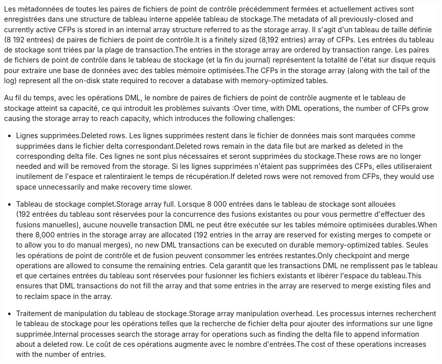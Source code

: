  <span data-ttu-id="adaaf-169">Les métadonnées de toutes les paires de fichiers de point de contrôle précédemment fermées et actuellement actives sont enregistrées dans une structure de tableau interne appelée tableau de stockage.</span><span class="sxs-lookup"><span data-stu-id="adaaf-169">The metadata of all previously-closed and currently active CFPs is stored in an internal array structure referred to as the storage array.</span></span> <span data-ttu-id="adaaf-170">Il s'agit d'un tableau de taille définie (8 192 entrées) de paires de fichiers de point de contrôle.</span><span class="sxs-lookup"><span data-stu-id="adaaf-170">It is a finitely sized (8,192 entries) array of CFPs.</span></span> <span data-ttu-id="adaaf-171">Les entrées du tableau de stockage sont triées par la plage de transaction.</span><span class="sxs-lookup"><span data-stu-id="adaaf-171">The entries in the storage array are ordered by transaction range.</span></span> <span data-ttu-id="adaaf-172">Les paires de fichiers de point de contrôle dans le tableau de stockage (et la fin du journal) représentent la totalité de l'état sur disque requis pour extraire une base de données avec des tables mémoire optimisées.</span><span class="sxs-lookup"><span data-stu-id="adaaf-172">The CFPs in the storage array (along with the tail of the log) represent all the on-disk state required to recover a database with memory-optimized tables.</span></span>

 <span data-ttu-id="adaaf-173">Au fil du temps, avec les opérations DML, le nombre de paires de fichiers de point de contrôle augmente et le tableau de stockage atteint sa capacité, ce qui introduit les problèmes suivants :</span><span class="sxs-lookup"><span data-stu-id="adaaf-173">Over time, with DML operations, the number of CFPs grow causing the storage array to reach capacity, which introduces the following challenges:</span></span>

-   <span data-ttu-id="adaaf-174">Lignes supprimées.</span><span class="sxs-lookup"><span data-stu-id="adaaf-174">Deleted rows.</span></span>  <span data-ttu-id="adaaf-175">Les lignes supprimées restent dans le fichier de données mais sont marquées comme supprimées dans le fichier delta correspondant.</span><span class="sxs-lookup"><span data-stu-id="adaaf-175">Deleted rows remain in the data file but are marked as deleted in the corresponding delta file.</span></span> <span data-ttu-id="adaaf-176">Ces lignes ne sont plus nécessaires et seront supprimées du stockage.</span><span class="sxs-lookup"><span data-stu-id="adaaf-176">These rows are no longer needed and will be removed from the storage.</span></span> <span data-ttu-id="adaaf-177">Si les lignes supprimées n'étaient pas supprimées des CFPs, elles utiliseraient inutilement de l'espace et ralentiraient le temps de récupération.</span><span class="sxs-lookup"><span data-stu-id="adaaf-177">If deleted rows were not removed from CFPs, they would use space unnecessarily and make recovery time slower.</span></span>

-   <span data-ttu-id="adaaf-178">Tableau de stockage complet.</span><span class="sxs-lookup"><span data-stu-id="adaaf-178">Storage array full.</span></span> <span data-ttu-id="adaaf-179">Lorsque 8 000 entrées dans le tableau de stockage sont allouées (192 entrées du tableau sont réservées pour la concurrence des fusions existantes ou pour vous permettre d'effectuer des fusions manuelles), aucune nouvelle transaction DML ne peut être exécutée sur les tables mémoire optimisées durables.</span><span class="sxs-lookup"><span data-stu-id="adaaf-179">When there 8,000 entries in the storage array are allocated (192 entries in the array are reserved for existing merges to compete or to allow you to do manual merges), no new DML transactions can be executed on durable memory-optimized tables.</span></span> <span data-ttu-id="adaaf-180">Seules les opérations de point de contrôle et de fusion peuvent consommer les entrées restantes.</span><span class="sxs-lookup"><span data-stu-id="adaaf-180">Only checkpoint and merge operations are allowed to consume the remaining entries.</span></span> <span data-ttu-id="adaaf-181">Cela garantit que les transactions DML ne remplissent pas le tableau et que certaines entrées du tableau sont réservées pour fusionner les fichiers existants et libérer l'espace du tableau.</span><span class="sxs-lookup"><span data-stu-id="adaaf-181">This ensures that DML transactions do not fill the array and that some entries in the array are reserved to merge existing files and to reclaim space in the array.</span></span>

-   <span data-ttu-id="adaaf-182">Traitement de manipulation du tableau de stockage.</span><span class="sxs-lookup"><span data-stu-id="adaaf-182">Storage array manipulation overhead.</span></span> <span data-ttu-id="adaaf-183">Les processus internes recherchent le tableau de stockage pour les opérations telles que la recherche de fichier delta pour ajouter des informations sur une ligne supprimée.</span><span class="sxs-lookup"><span data-stu-id="adaaf-183">Internal processes search the storage array for operations such as finding the delta file to append information about a deleted row.</span></span> <span data-ttu-id="adaaf-184">Le coût de ces opérations augmente avec le nombre d'entrées.</span><span class="sxs-lookup"><span data-stu-id="adaaf-184">The cost of these operations increases with the number of entries.</span></span>
